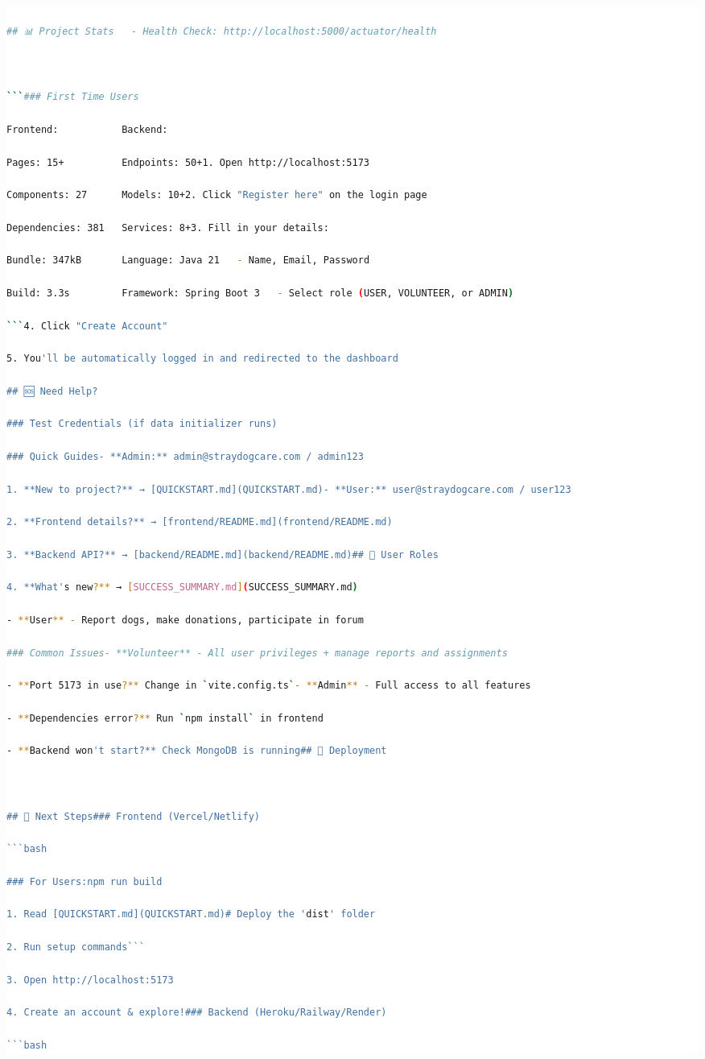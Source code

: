    ```bash

## 📊 Project Stats   - Health Check: http://localhost:5000/actuator/health



```### First Time Users

Frontend:           Backend:

  Pages: 15+          Endpoints: 50+1. Open http://localhost:5173

  Components: 27      Models: 10+2. Click "Register here" on the login page

  Dependencies: 381   Services: 8+3. Fill in your details:

  Bundle: 347kB       Language: Java 21   - Name, Email, Password

  Build: 3.3s         Framework: Spring Boot 3   - Select role (USER, VOLUNTEER, or ADMIN)

```4. Click "Create Account"

5. You'll be automatically logged in and redirected to the dashboard

## 🆘 Need Help?

### Test Credentials (if data initializer runs)

### Quick Guides- **Admin:** admin@straydogcare.com / admin123

1. **New to project?** → [QUICKSTART.md](QUICKSTART.md)- **User:** user@straydogcare.com / user123

2. **Frontend details?** → [frontend/README.md](frontend/README.md)

3. **Backend API?** → [backend/README.md](backend/README.md)## 👥 User Roles

4. **What's new?** → [SUCCESS_SUMMARY.md](SUCCESS_SUMMARY.md)

- **User** - Report dogs, make donations, participate in forum

### Common Issues- **Volunteer** - All user privileges + manage reports and assignments

- **Port 5173 in use?** Change in `vite.config.ts`- **Admin** - Full access to all features

- **Dependencies error?** Run `npm install` in frontend

- **Backend won't start?** Check MongoDB is running## 🚀 Deployment



## 🎯 Next Steps### Frontend (Vercel/Netlify)

```bash

### For Users:npm run build

1. Read [QUICKSTART.md](QUICKSTART.md)# Deploy the 'dist' folder

2. Run setup commands```

3. Open http://localhost:5173

4. Create an account & explore!### Backend (Heroku/Railway/Render)

```bash
   ```